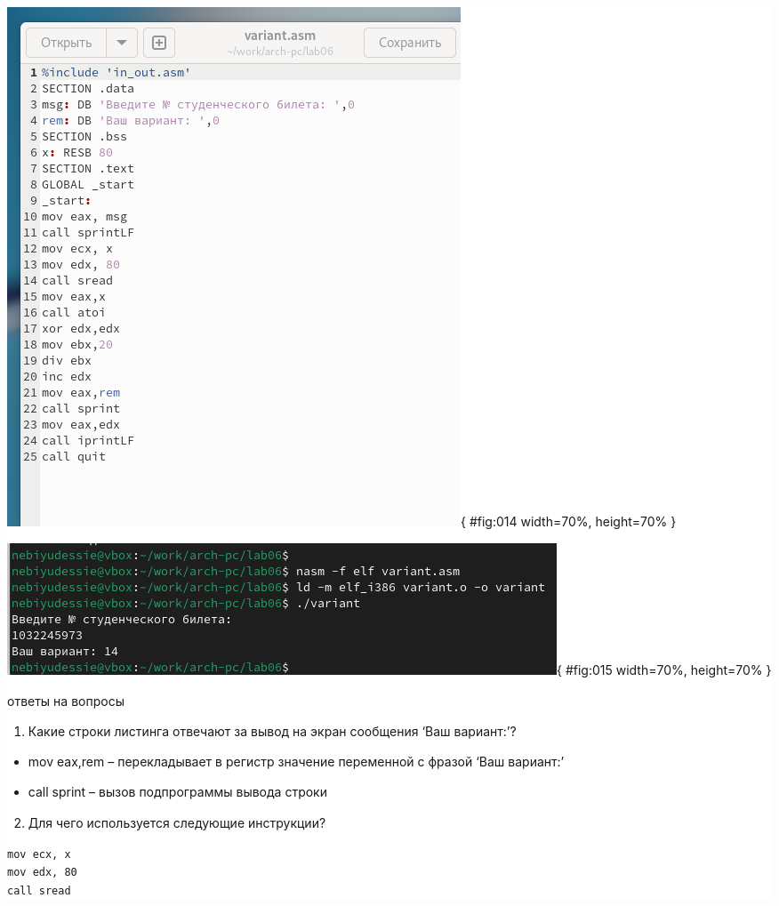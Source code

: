 ![Программа в файле variant.asm](image/14.png){ #fig:014 width=70%, height=70% }

![Запуск программы variant.asm](image/15.png){ #fig:015 width=70%, height=70% }

ответы на вопросы

1. Какие строки листинга отвечают за вывод на экран сообщения ‘Ваш вариант:’?

* mov eax,rem – перекладывает в регистр значение переменной с фразой ‘Ваш вариант:’

* call sprint – вызов подпрограммы вывода строки

2. Для чего используется следующие инструкции?

```
mov ecx, x 
mov edx, 80 
call sread
```
  